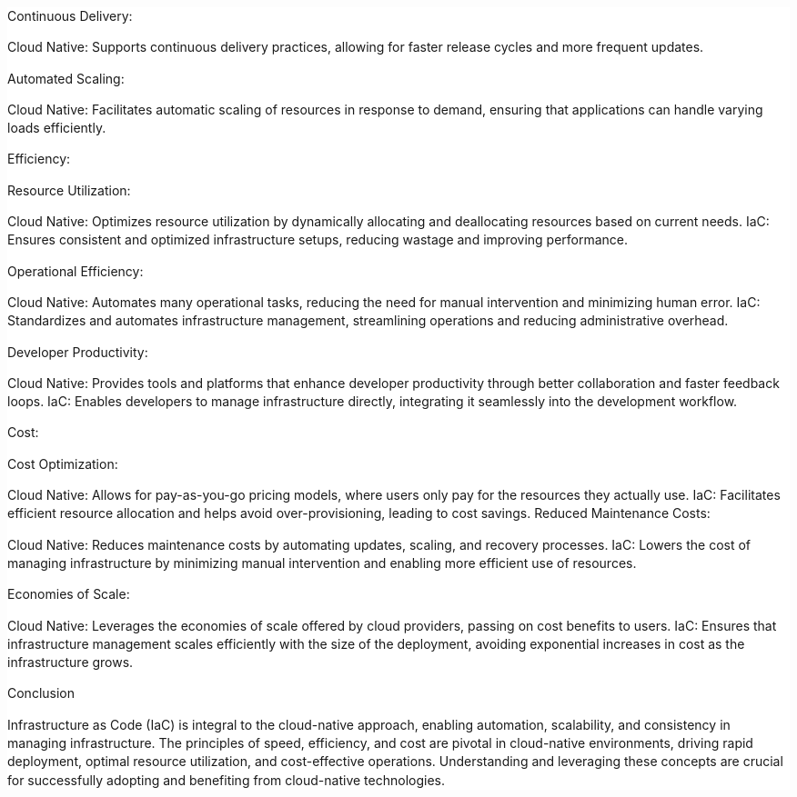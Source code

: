 Continuous Delivery:

Cloud Native: Supports continuous delivery practices, allowing for faster release cycles and more frequent updates.

Automated Scaling:

Cloud Native: Facilitates automatic scaling of resources in response to demand, ensuring that applications can handle varying loads efficiently.

Efficiency:

Resource Utilization:

Cloud Native: Optimizes resource utilization by dynamically allocating and deallocating resources based on current needs.
IaC: Ensures consistent and optimized infrastructure setups, reducing wastage and improving performance.

Operational Efficiency:

Cloud Native: Automates many operational tasks, reducing the need for manual intervention and minimizing human error.
IaC: Standardizes and automates infrastructure management, streamlining operations and reducing administrative overhead.

Developer Productivity:

Cloud Native: Provides tools and platforms that enhance developer productivity through better collaboration and faster feedback loops.
IaC: Enables developers to manage infrastructure directly, integrating it seamlessly into the development workflow.

Cost:

Cost Optimization:

Cloud Native: Allows for pay-as-you-go pricing models, where users only pay for the resources they actually use.
IaC: Facilitates efficient resource allocation and helps avoid over-provisioning, leading to cost savings.
Reduced Maintenance Costs:

Cloud Native: Reduces maintenance costs by automating updates, scaling, and recovery processes.
IaC: Lowers the cost of managing infrastructure by minimizing manual intervention and enabling more efficient use of resources.

Economies of Scale:

Cloud Native: Leverages the economies of scale offered by cloud providers, passing on cost benefits to users.
IaC: Ensures that infrastructure management scales efficiently with the size of the deployment, avoiding exponential increases in cost as
the infrastructure grows.

Conclusion

Infrastructure as Code (IaC) is integral to the cloud-native approach, enabling automation, scalability, and consistency in managing infrastructure.
The principles of speed, efficiency, and cost are pivotal in cloud-native environments, driving rapid deployment, optimal resource utilization, 
and cost-effective operations. Understanding and leveraging these concepts are crucial for successfully adopting and benefiting from cloud-native technologies.
